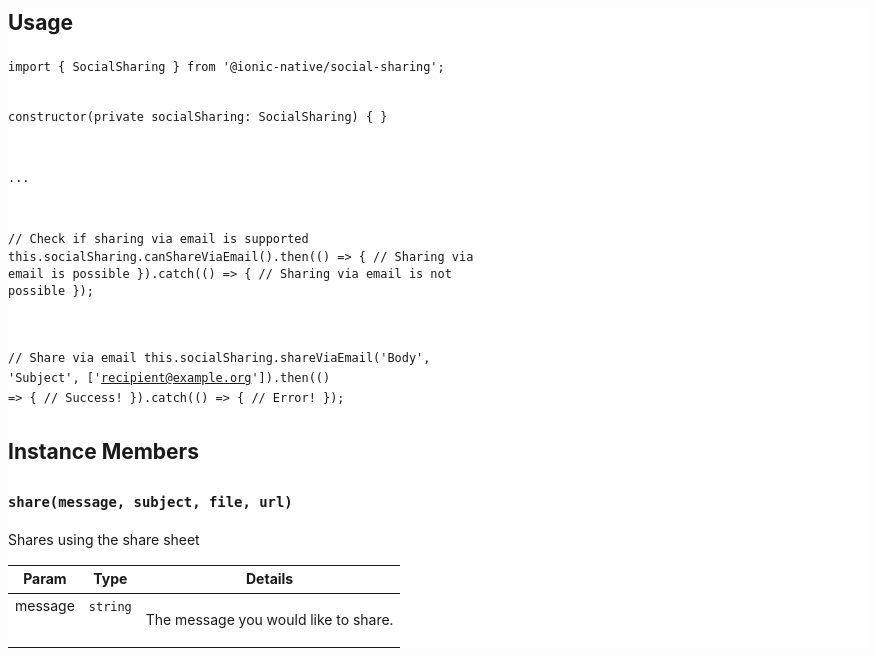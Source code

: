 




<h2><a class="anchor" name="usage" href="#usage"></a>Usage</h2>
<pre><code class="lang-typescript">import { SocialSharing } from &#39;@ionic-native/social-sharing&#39;;

constructor(private socialSharing: SocialSharing) { }

...

// Check if sharing via email is supported
this.socialSharing.canShareViaEmail().then(() =&gt; {
  // Sharing via email is possible
}).catch(() =&gt; {
  // Sharing via email is not possible
});

// Share via email
this.socialSharing.shareViaEmail(&#39;Body&#39;, &#39;Subject&#39;, [&#39;recipient@example.org&#39;]).then(() =&gt; {
  // Success!
}).catch(() =&gt; {
  // Error!
});
</code></pre>








<h2><a class="anchor" name="instance-members" href="#instance-members"></a>Instance Members</h2>
<h3><a class="anchor" name="share" href="#share"></a><code>share(message,&nbsp;subject,&nbsp;file,&nbsp;url)</code></h3>




Shares using the share sheet
<table class="table param-table" style="margin:0;">
  <thead>
  <tr>
    <th>Param</th>
    <th>Type</th>
    <th>Details</th>
  </tr>
  </thead>
  <tbody>
  <tr>
    <td>
      message</td>
    <td>
      <code>string</code>
    </td>
    <td>
      <p>The message you would like to share.</p>
</td>
  </tr>
